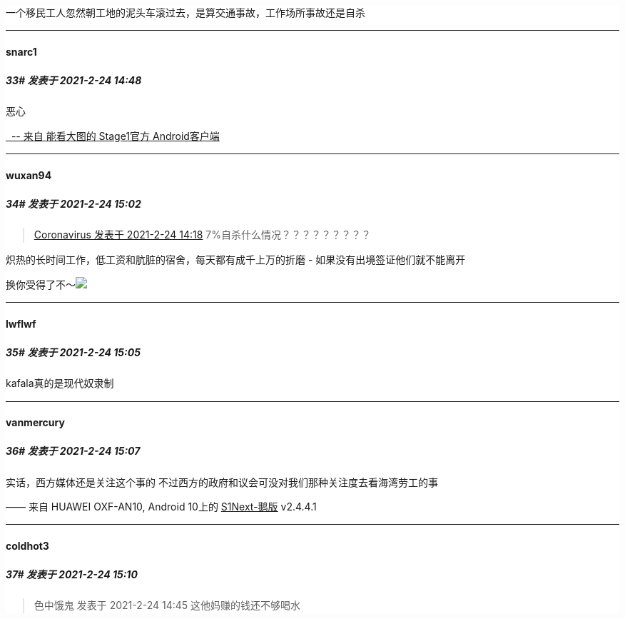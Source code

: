 一个移民工人忽然朝工地的泥头车滚过去，是算交通事故，工作场所事故还是自杀


-----

####  snarc1  
##### 33#       发表于 2021-2-24 14:48


恶心

[  -- 来自 能看大图的 Stage1官方 Android客户端](https://www.coolapk.com/apk/140634)


-----

####  wuxan94  
##### 34#       发表于 2021-2-24 15:02


<blockquote><a href="httphttps://bbs.saraba1st.com/2b/forum.php?mod=redirect&amp;goto=findpost&amp;pid=50426703&amp;ptid=1989503" target="_blank">Coronavirus 发表于 2021-2-24 14:18</a>
7%自杀什么情况？？？？？？？？？</blockquote>
炽热的长时间工作，低工资和肮脏的宿舍，每天都有成千上万的折磨 - 如果没有出境签证他们就不能离开

换你受得了不～<img src="https://static.saraba1st.com/image/smiley/face2017/019.png" referrerpolicy="no-referrer">


-----

####  lwflwf  
##### 35#       发表于 2021-2-24 15:05


kafala真的是现代奴隶制


-----

####  vanmercury  
##### 36#       发表于 2021-2-24 15:07


实话，西方媒体还是关注这个事的
不过西方的政府和议会可没对我们那种关注度去看海湾劳工的事

—— 来自 HUAWEI OXF-AN10, Android 10上的 [S1Next-鹅版](https://github.com/ykrank/S1-Next/releases) v2.4.4.1


-----

####  coldhot3  
##### 37#       发表于 2021-2-24 15:10


<blockquote>色中饿鬼 发表于 2021-2-24 14:45
这他妈赚的钱还不够喝水
